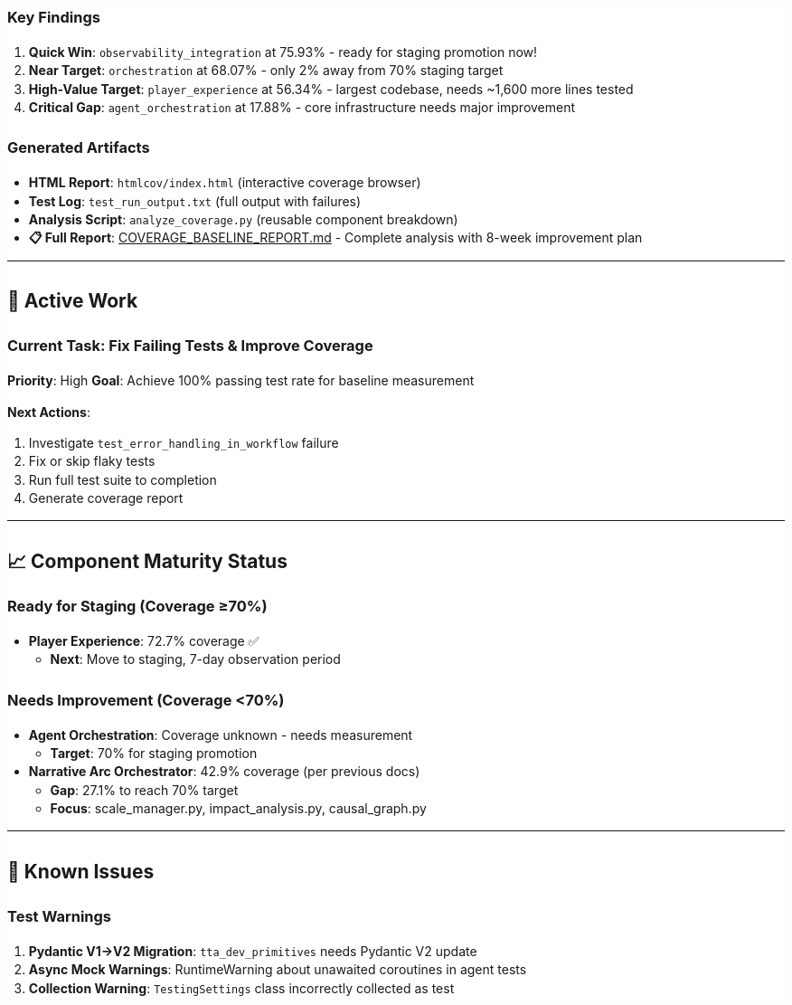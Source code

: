 ### Key Findings
1. **Quick Win**: `observability_integration` at 75.93% - ready for staging promotion now!
2. **Near Target**: `orchestration` at 68.07% - only 2% away from 70% staging target
3. **High-Value Target**: `player_experience` at 56.34% - largest codebase, needs ~1,600 more lines tested
4. **Critical Gap**: `agent_orchestration` at 17.88% - core infrastructure needs major improvement

### Generated Artifacts
- **HTML Report**: `htmlcov/index.html` (interactive coverage browser)
- **Test Log**: `test_run_output.txt` (full output with failures)
- **Analysis Script**: `analyze_coverage.py` (reusable component breakdown)
- **📋 Full Report**: [COVERAGE_BASELINE_REPORT.md](./COVERAGE_BASELINE_REPORT.md) - Complete analysis with 8-week improvement plan

---

## 🔄 Active Work

### Current Task: Fix Failing Tests & Improve Coverage
**Priority**: High
**Goal**: Achieve 100% passing test rate for baseline measurement

**Next Actions**:
1. Investigate `test_error_handling_in_workflow` failure
2. Fix or skip flaky tests
3. Run full test suite to completion
4. Generate coverage report

---

## 📈 Component Maturity Status

### Ready for Staging (Coverage ≥70%)
- **Player Experience**: 72.7% coverage ✅
  - **Next**: Move to staging, 7-day observation period

### Needs Improvement (Coverage <70%)
- **Agent Orchestration**: Coverage unknown - needs measurement
  - **Target**: 70% for staging promotion
- **Narrative Arc Orchestrator**: 42.9% coverage (per previous docs)
  - **Gap**: 27.1% to reach 70% target
  - **Focus**: scale_manager.py, impact_analysis.py, causal_graph.py

---

## 🚧 Known Issues

### Test Warnings
1. **Pydantic V1→V2 Migration**: `tta_dev_primitives` needs Pydantic V2 update
2. **Async Mock Warnings**: RuntimeWarning about unawaited coroutines in agent tests
3. **Collection Warning**: `TestingSettings` class incorrectly collected as test
